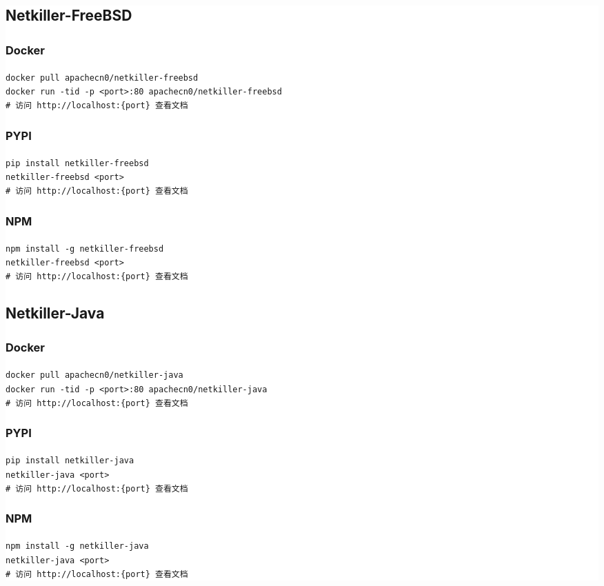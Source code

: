 ## Netkiller-FreeBSD



### Docker

```
docker pull apachecn0/netkiller-freebsd
docker run -tid -p <port>:80 apachecn0/netkiller-freebsd
# 访问 http://localhost:{port} 查看文档
```

### PYPI

```
pip install netkiller-freebsd
netkiller-freebsd <port>
# 访问 http://localhost:{port} 查看文档
```

### NPM

```
npm install -g netkiller-freebsd
netkiller-freebsd <port>
# 访问 http://localhost:{port} 查看文档
```

## Netkiller-Java



### Docker

```
docker pull apachecn0/netkiller-java
docker run -tid -p <port>:80 apachecn0/netkiller-java
# 访问 http://localhost:{port} 查看文档
```

### PYPI

```
pip install netkiller-java
netkiller-java <port>
# 访问 http://localhost:{port} 查看文档
```

### NPM

```
npm install -g netkiller-java
netkiller-java <port>
# 访问 http://localhost:{port} 查看文档
```

